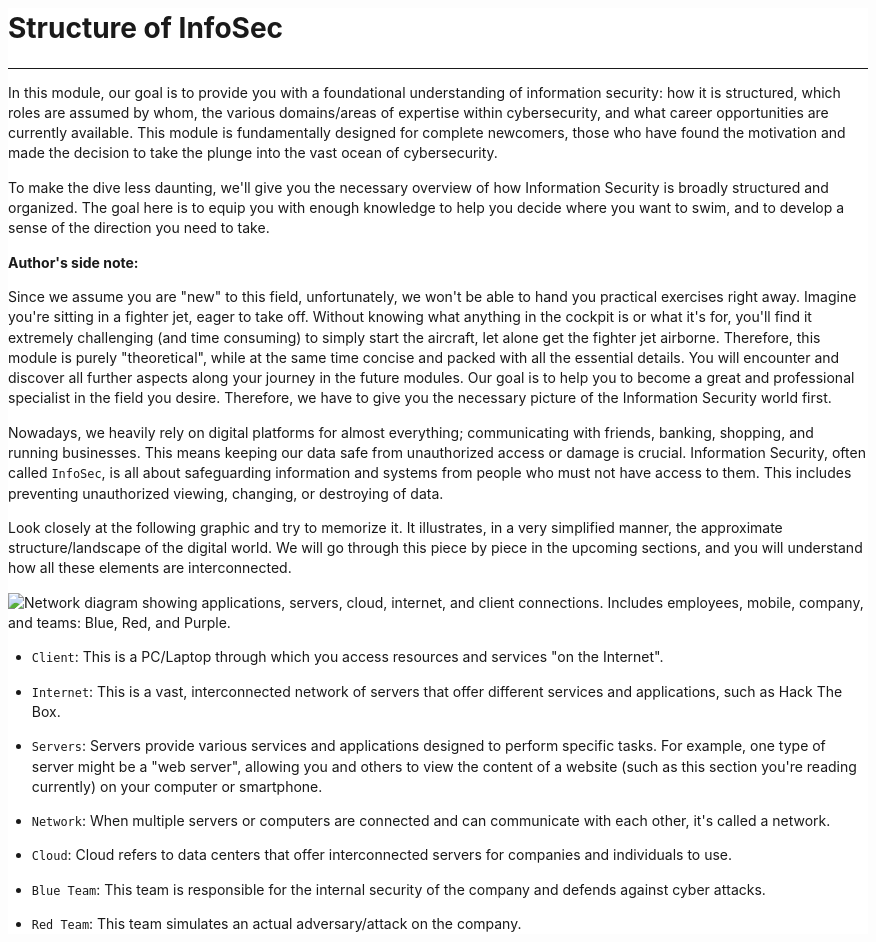 # Structure of InfoSec

* * *

In this module, our goal is to provide you with a foundational understanding of information security: how it is structured, which roles are assumed by whom, the various domains/areas of expertise within cybersecurity, and what career opportunities are currently available. This module is fundamentally designed for complete newcomers, those who have found the motivation and made the decision to take the plunge into the vast ocean of cybersecurity.

To make the dive less daunting, we'll give you the necessary overview of how Information Security is broadly structured and organized. The goal here is to equip you with enough knowledge to help you decide where you want to swim, and to develop a sense of the direction you need to take.

**Author's side note:**

Since we assume you are "new" to this field, unfortunately, we won't be able to hand you practical exercises right away. Imagine you're sitting in a fighter jet, eager to take off. Without knowing what anything in the cockpit is or what it's for, you'll find it extremely challenging (and time consuming) to simply start the aircraft, let alone get the fighter jet airborne. Therefore, this module is purely "theoretical", while at the same time concise and packed with all the essential details. You will encounter and discover all further aspects along your journey in the future modules. Our goal is to help you to become a great and professional specialist in the field you desire. Therefore, we have to give you the necessary picture of the Information Security world first.

Nowadays, we heavily rely on digital platforms for almost everything; communicating with friends, banking, shopping, and running businesses. This means keeping our data safe from unauthorized access or damage is crucial. Information Security, often called `InfoSec`, is all about safeguarding information and systems from people who must not have access to them. This includes preventing unauthorized viewing, changing, or destroying of data.

Look closely at the following graphic and try to memorize it. It illustrates, in a very simplified manner, the approximate structure/landscape of the digital world. We will go through this piece by piece in the upcoming sections, and you will understand how all these elements are interconnected.

![Network diagram showing applications, servers, cloud, internet, and client connections. Includes employees, mobile, company, and teams: Blue, Red, and Purple.](https://academy.hackthebox.com/storage/modules/293/InfoSec.png)

- `Client`: This is a PC/Laptop through which you access resources and services "on the Internet".

- `Internet`: This is a vast, interconnected network of servers that offer different services and applications, such as Hack The Box.

- `Servers`: Servers provide various services and applications designed to perform specific tasks. For example, one type of server might be a "web server", allowing you and others to view the content of a website (such as this section you're reading currently) on your computer or smartphone.

- `Network`: When multiple servers or computers are connected and can communicate with each other, it's called a network.

- `Cloud`: Cloud refers to data centers that offer interconnected servers for companies and individuals to use.

- `Blue Team`: This team is responsible for the internal security of the company and defends against cyber attacks.

- `Red Team`: This team simulates an actual adversary/attack on the company.
